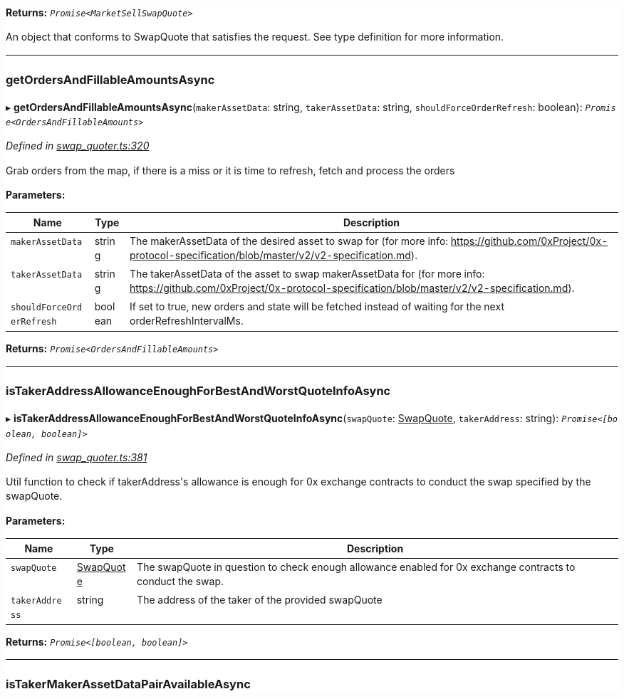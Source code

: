 **Returns:** *`Promise<MarketSellSwapQuote>`*

An object that conforms to SwapQuote that satisfies the request. See type definition for more information.

___

###  getOrdersAndFillableAmountsAsync

▸ **getOrdersAndFillableAmountsAsync**(`makerAssetData`: string, `takerAssetData`: string, `shouldForceOrderRefresh`: boolean): *`Promise<OrdersAndFillableAmounts>`*

*Defined in [swap_quoter.ts:320](https://github.com/0xProject/0x-monorepo/blob/61e50a1cd/packages/asset-swapper/src/swap_quoter.ts#L320)*

Grab orders from the map, if there is a miss or it is time to refresh, fetch and process the orders

**Parameters:**

Name | Type | Description |
------ | ------ | ------ |
`makerAssetData` | string | The makerAssetData of the desired asset to swap for (for more info: https://github.com/0xProject/0x-protocol-specification/blob/master/v2/v2-specification.md). |
`takerAssetData` | string | The takerAssetData of the asset to swap makerAssetData for (for more info: https://github.com/0xProject/0x-protocol-specification/blob/master/v2/v2-specification.md). |
`shouldForceOrderRefresh` | boolean | If set to true, new orders and state will be fetched instead of waiting for the next orderRefreshIntervalMs.  |

**Returns:** *`Promise<OrdersAndFillableAmounts>`*

___

###  isTakerAddressAllowanceEnoughForBestAndWorstQuoteInfoAsync

▸ **isTakerAddressAllowanceEnoughForBestAndWorstQuoteInfoAsync**(`swapQuote`: [SwapQuote](#swapquote), `takerAddress`: string): *`Promise<[boolean, boolean]>`*

*Defined in [swap_quoter.ts:381](https://github.com/0xProject/0x-monorepo/blob/61e50a1cd/packages/asset-swapper/src/swap_quoter.ts#L381)*

Util function to check if takerAddress's allowance is enough for 0x exchange contracts to conduct the swap specified by the swapQuote.

**Parameters:**

Name | Type | Description |
------ | ------ | ------ |
`swapQuote` | [SwapQuote](#swapquote) | The swapQuote in question to check enough allowance enabled for 0x exchange contracts to conduct the swap. |
`takerAddress` | string | The address of the taker of the provided swapQuote  |

**Returns:** *`Promise<[boolean, boolean]>`*

___

###  isTakerMakerAssetDataPairAvailableAsync
